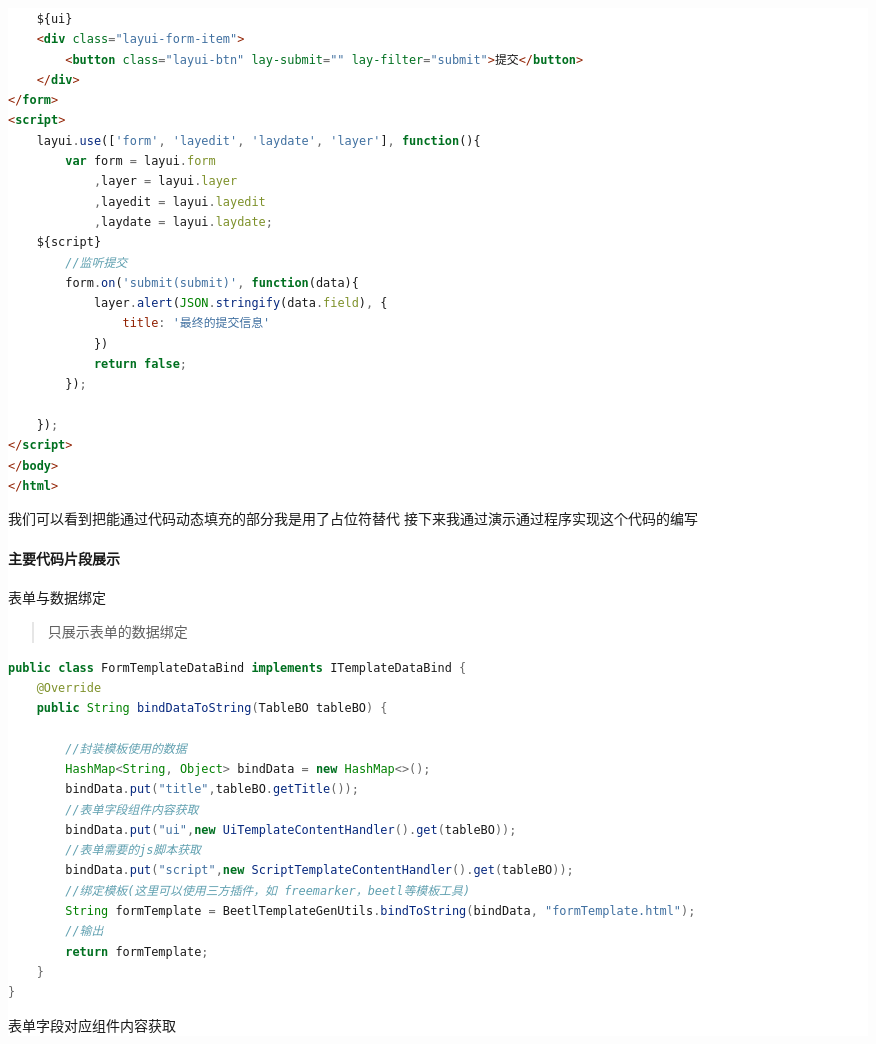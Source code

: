 ```html
    ${ui}
    <div class="layui-form-item">
        <button class="layui-btn" lay-submit="" lay-filter="submit">提交</button>
    </div>
</form>
<script>
    layui.use(['form', 'layedit', 'laydate', 'layer'], function(){
        var form = layui.form
            ,layer = layui.layer
            ,layedit = layui.layedit
            ,laydate = layui.laydate;
    ${script}
        //监听提交
        form.on('submit(submit)', function(data){
            layer.alert(JSON.stringify(data.field), {
                title: '最终的提交信息'
            })
            return false;
        });

    });
</script>
</body>
</html>
```
我们可以看到把能通过代码动态填充的部分我是用了占位符替代
接下来我通过演示通过程序实现这个代码的编写

#### 主要代码片段展示

表单与数据绑定

> 只展示表单的数据绑定

```java
public class FormTemplateDataBind implements ITemplateDataBind {
    @Override
    public String bindDataToString(TableBO tableBO) {

        //封装模板使用的数据
        HashMap<String, Object> bindData = new HashMap<>();
        bindData.put("title",tableBO.getTitle());
        //表单字段组件内容获取
        bindData.put("ui",new UiTemplateContentHandler().get(tableBO));
        //表单需要的js脚本获取
        bindData.put("script",new ScriptTemplateContentHandler().get(tableBO));
        //绑定模板(这里可以使用三方插件，如 freemarker，beetl等模板工具)
        String formTemplate = BeetlTemplateGenUtils.bindToString(bindData, "formTemplate.html");
        //输出
        return formTemplate;
    }
}
```
表单字段对应组件内容获取
